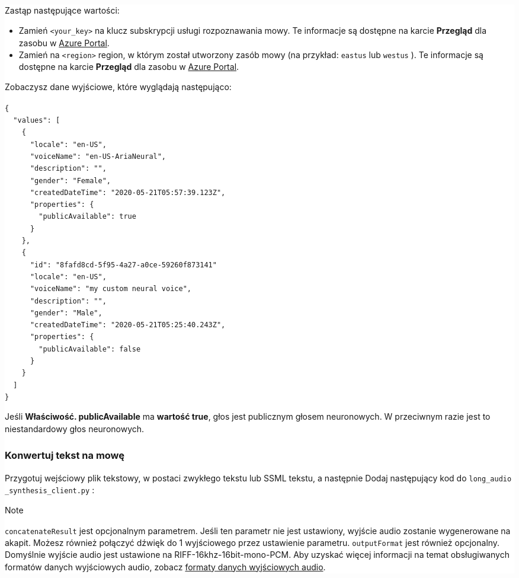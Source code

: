 Zastąp następujące wartości:

* Zamień `<your_key>` na klucz subskrypcji usługi rozpoznawania mowy. Te informacje są dostępne na karcie **Przegląd** dla zasobu w [Azure Portal](https://aka.ms/azureportal).
* Zamień na `<region>` region, w którym został utworzony zasób mowy (na przykład: `eastus` lub `westus` ). Te informacje są dostępne na karcie **Przegląd** dla zasobu w [Azure Portal](https://aka.ms/azureportal).

Zobaczysz dane wyjściowe, które wyglądają następująco:

```console
{
  "values": [
    {
      "locale": "en-US",
      "voiceName": "en-US-AriaNeural",
      "description": "",
      "gender": "Female",
      "createdDateTime": "2020-05-21T05:57:39.123Z",
      "properties": {
        "publicAvailable": true
      }
    },
    {
      "id": "8fafd8cd-5f95-4a27-a0ce-59260f873141"
      "locale": "en-US",
      "voiceName": "my custom neural voice",
      "description": "",
      "gender": "Male",
      "createdDateTime": "2020-05-21T05:25:40.243Z",
      "properties": {
        "publicAvailable": false
      }
    }
  ]
}
```

Jeśli **Właściwość. publicAvailable** ma **wartość true**, głos jest publicznym głosem neuronowych. W przeciwnym razie jest to niestandardowy głos neuronowych.

### <a name="convert-text-to-speech"></a>Konwertuj tekst na mowę

Przygotuj wejściowy plik tekstowy, w postaci zwykłego tekstu lub SSML tekstu, a następnie Dodaj następujący kod do `long_audio_synthesis_client.py` :

> [!NOTE]
> `concatenateResult` jest opcjonalnym parametrem. Jeśli ten parametr nie jest ustawiony, wyjście audio zostanie wygenerowane na akapit. Możesz również połączyć dźwięk do 1 wyjściowego przez ustawienie parametru. 
> `outputFormat` jest również opcjonalny. Domyślnie wyjście audio jest ustawione na RIFF-16khz-16bit-mono-PCM. Aby uzyskać więcej informacji na temat obsługiwanych formatów danych wyjściowych audio, zobacz [formaty danych wyjściowych audio](#audio-output-formats).
